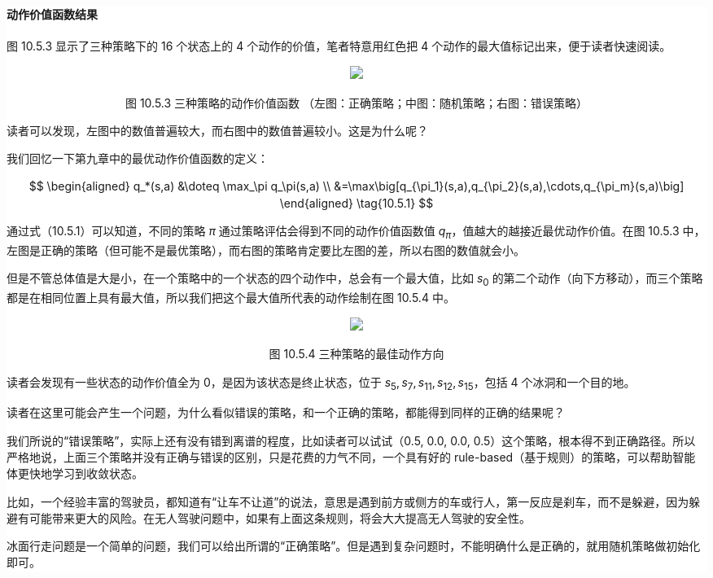 
#### 动作价值函数结果

图 10.5.3 显示了三种策略下的 16 个状态上的 4 个动作的价值，笔者特意用红色把 4 个动作的最大值标记出来，便于读者快速阅读。

<center>
<image src="./img/Q-Value.png">

图 10.5.3 三种策略的动作价值函数
（左图：正确策略；中图：随机策略；右图：错误策略）
</center>

读者可以发现，左图中的数值普遍较大，而右图中的数值普遍较小。这是为什么呢？

我们回忆一下第九章中的最优动作价值函数的定义：

$$
\begin{aligned}
q_*(s,a) &\doteq \max_\pi q_\pi(s,a) 
\\
&=\max\big[q_{\pi_1}(s,a),q_{\pi_2}(s,a),\cdots,q_{\pi_m}(s,a)\big]
\end{aligned}
\tag{10.5.1}
$$

通过式（10.5.1）可以知道，不同的策略 $\pi$ 通过策略评估会得到不同的动作价值函数值 $q_\pi$，值越大的越接近最优动作价值。在图 10.5.3 中，左图是正确的策略（但可能不是最优策略），而右图的策略肯定要比左图的差，所以右图的数值就会小。

但是不管总体值是大是小，在一个策略中的一个状态的四个动作中，总会有一个最大值，比如 $s_0$ 的第二个动作（向下方移动），而三个策略都是在相同位置上具有最大值，所以我们把这个最大值所代表的动作绘制在图 10.5.4 中。

<center>
<image src="./img/Q-MaxValue.png">

图 10.5.4 三种策略的最佳动作方向
</center>

读者会发现有一些状态的动作价值全为 0，是因为该状态是终止状态，位于 $s_5,s_7,s_{11},s_{12},s_{15}$，包括 4 个冰洞和一个目的地。

读者在这里可能会产生一个问题，为什么看似错误的策略，和一个正确的策略，都能得到同样的正确的结果呢？

我们所说的“错误策略”，实际上还有没有错到离谱的程度，比如读者可以试试（0.5, 0.0, 0.0, 0.5）这个策略，根本得不到正确路径。所以严格地说，上面三个策略并没有正确与错误的区别，只是花费的力气不同，一个具有好的 rule-based（基于规则）的策略，可以帮助智能体更快地学习到收敛状态。

比如，一个经验丰富的驾驶员，都知道有“让车不让道”的说法，意思是遇到前方或侧方的车或行人，第一反应是刹车，而不是躲避，因为躲避有可能带来更大的风险。在无人驾驶问题中，如果有上面这条规则，将会大大提高无人驾驶的安全性。

冰面行走问题是一个简单的问题，我们可以给出所谓的“正确策略”。但是遇到复杂问题时，不能明确什么是正确的，就用随机策略做初始化即可。
